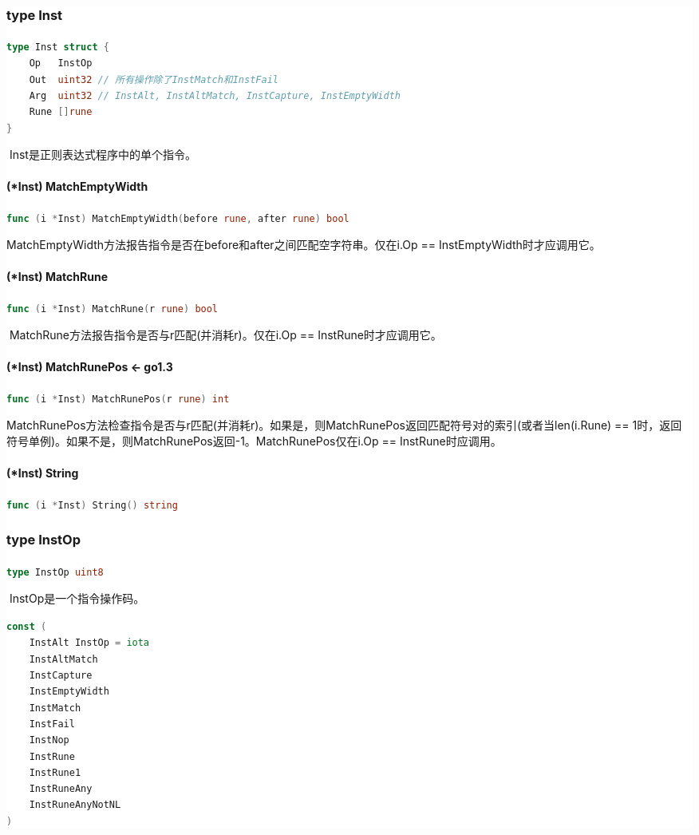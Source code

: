 ### type Inst 

``` go 
type Inst struct {
	Op   InstOp
	Out  uint32 // 所有操作除了InstMatch和InstFail
	Arg  uint32 // InstAlt, InstAltMatch, InstCapture, InstEmptyWidth
	Rune []rune
}
```

​	Inst是正则表达式程序中的单个指令。

#### (*Inst) MatchEmptyWidth 

``` go 
func (i *Inst) MatchEmptyWidth(before rune, after rune) bool
```

​	MatchEmptyWidth方法报告指令是否在before和after之间匹配空字符串。仅在i.Op == InstEmptyWidth时才应调用它。

#### (*Inst) MatchRune 

``` go 
func (i *Inst) MatchRune(r rune) bool
```

​	MatchRune方法报告指令是否与r匹配(并消耗r)。仅在i.Op == InstRune时才应调用它。

#### (*Inst) MatchRunePos  <- go1.3

``` go 
func (i *Inst) MatchRunePos(r rune) int
```

​	MatchRunePos方法检查指令是否与r匹配(并消耗r)。如果是，则MatchRunePos返回匹配符号对的索引(或者当len(i.Rune) == 1时，返回符号单例)。如果不是，则MatchRunePos返回-1。MatchRunePos仅在i.Op == InstRune时应调用。

#### (*Inst) String 

``` go 
func (i *Inst) String() string
```

### type InstOp 

``` go 
type InstOp uint8
```

​	InstOp是一个指令操作码。

``` go 
const (
	InstAlt InstOp = iota
	InstAltMatch
	InstCapture
	InstEmptyWidth
	InstMatch
	InstFail
	InstNop
	InstRune
	InstRune1
	InstRuneAny
	InstRuneAnyNotNL
)
```
